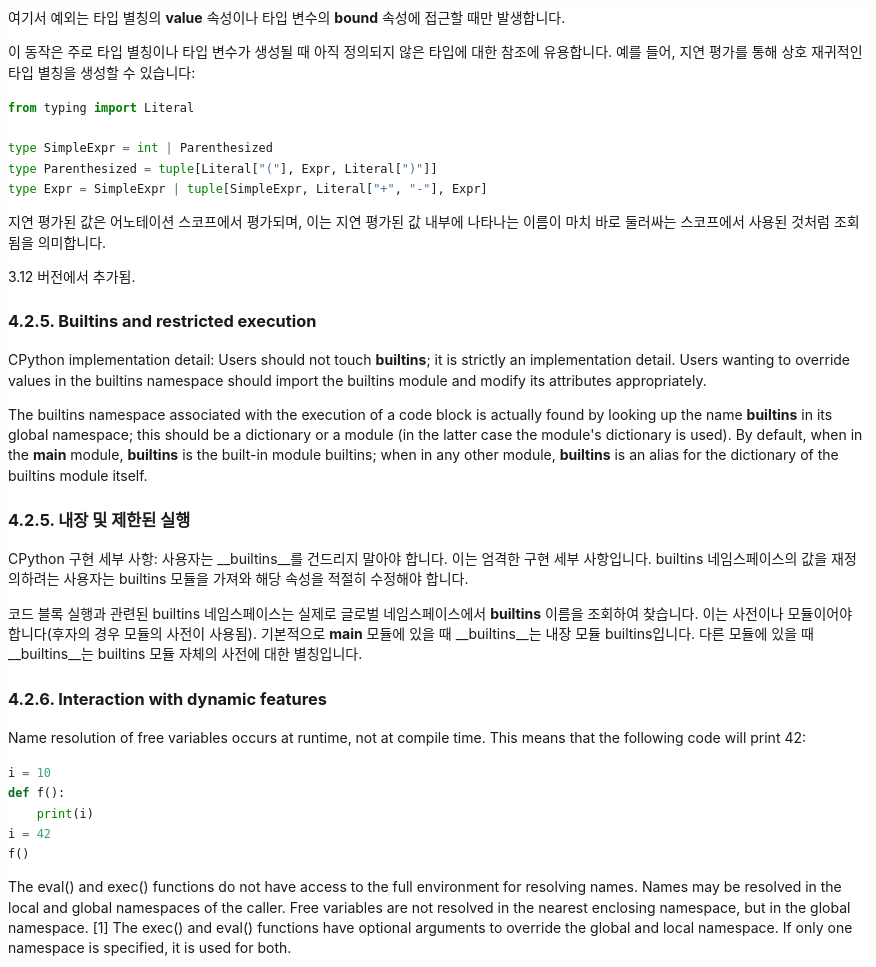 여기서 예외는 타입 별칭의 __value__ 속성이나 타입 변수의 __bound__ 속성에 접근할 때만 발생합니다.

이 동작은 주로 타입 별칭이나 타입 변수가 생성될 때 아직 정의되지 않은 타입에 대한 참조에 유용합니다. 예를 들어, 지연 평가를 통해 상호 재귀적인 타입 별칭을 생성할 수 있습니다:

```python
from typing import Literal

type SimpleExpr = int | Parenthesized
type Parenthesized = tuple[Literal["("], Expr, Literal[")"]]
type Expr = SimpleExpr | tuple[SimpleExpr, Literal["+", "-"], Expr]
```

지연 평가된 값은 어노테이션 스코프에서 평가되며, 이는 지연 평가된 값 내부에 나타나는 이름이 마치 바로 둘러싸는 스코프에서 사용된 것처럼 조회됨을 의미합니다.

3.12 버전에서 추가됨.

### 4.2.5. Builtins and restricted execution

CPython implementation detail: Users should not touch __builtins__; it is strictly an implementation detail. Users wanting to override values in the builtins namespace should import the builtins module and modify its attributes appropriately.

The builtins namespace associated with the execution of a code block is actually found by looking up the name __builtins__ in its global namespace; this should be a dictionary or a module (in the latter case the module's dictionary is used). By default, when in the __main__ module, __builtins__ is the built-in module builtins; when in any other module, __builtins__ is an alias for the dictionary of the builtins module itself.

### 4.2.5. 내장 및 제한된 실행

CPython 구현 세부 사항: 사용자는 __builtins__를 건드리지 말아야 합니다. 이는 엄격한 구현 세부 사항입니다. builtins 네임스페이스의 값을 재정의하려는 사용자는 builtins 모듈을 가져와 해당 속성을 적절히 수정해야 합니다.

코드 블록 실행과 관련된 builtins 네임스페이스는 실제로 글로벌 네임스페이스에서 __builtins__ 이름을 조회하여 찾습니다. 이는 사전이나 모듈이어야 합니다(후자의 경우 모듈의 사전이 사용됨). 기본적으로 __main__ 모듈에 있을 때 __builtins__는 내장 모듈 builtins입니다. 다른 모듈에 있을 때 __builtins__는 builtins 모듈 자체의 사전에 대한 별칭입니다.

### 4.2.6. Interaction with dynamic features

Name resolution of free variables occurs at runtime, not at compile time. This means that the following code will print 42:

```python
i = 10
def f():
    print(i)
i = 42
f()
```

The eval() and exec() functions do not have access to the full environment for resolving names. Names may be resolved in the local and global namespaces of the caller. Free variables are not resolved in the nearest enclosing namespace, but in the global namespace. [1] The exec() and eval() functions have optional arguments to override the global and local namespace. If only one namespace is specified, it is used for both.
